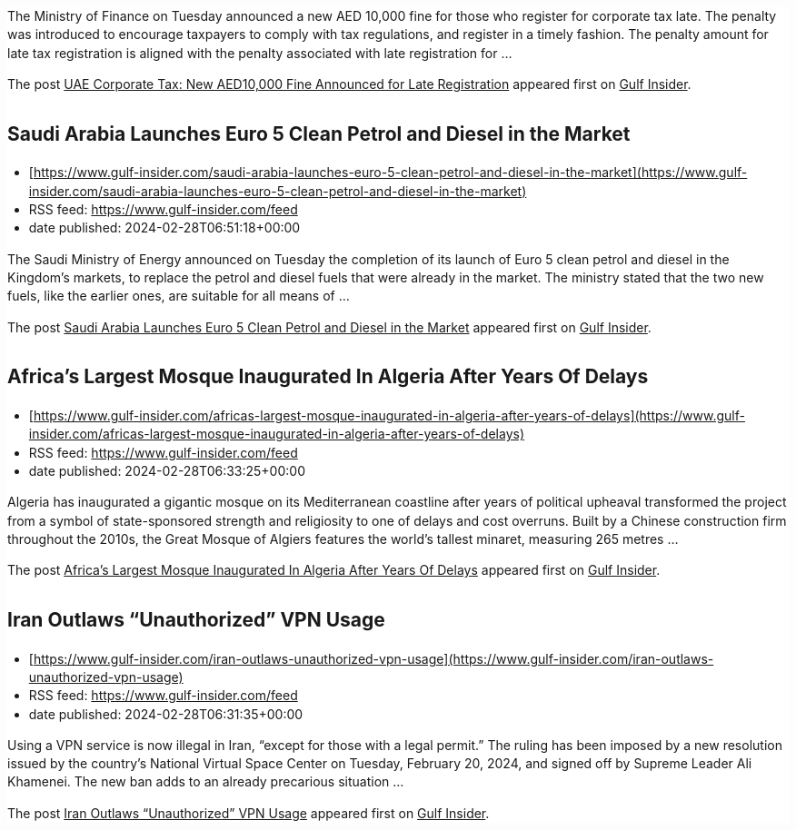 <p>The Ministry of Finance on Tuesday announced a new AED 10,000 fine for those who register for corporate tax late. The penalty was introduced to encourage taxpayers to comply with tax regulations, and register in a timely fashion. The penalty amount for late tax registration is aligned with the penalty associated with late registration for &#8230;</p>
<p>The post <a href="https://www.gulf-insider.com/uae-corporate-tax-new-aed10000-fine-announced-for-late-registration/">UAE Corporate Tax: New AED10,000 Fine Announced for Late Registration</a> appeared first on <a href="https://www.gulf-insider.com">Gulf Insider</a>.</p>

## Saudi Arabia Launches Euro 5 Clean Petrol and Diesel in the Market
 - [https://www.gulf-insider.com/saudi-arabia-launches-euro-5-clean-petrol-and-diesel-in-the-market](https://www.gulf-insider.com/saudi-arabia-launches-euro-5-clean-petrol-and-diesel-in-the-market)
 - RSS feed: https://www.gulf-insider.com/feed
 - date published: 2024-02-28T06:51:18+00:00

<p>The Saudi Ministry of Energy announced on Tuesday the completion of its launch of Euro 5 clean petrol and diesel in the Kingdom’s markets, to replace the petrol and diesel fuels that were already in the market. The ministry stated that the two new fuels, like the earlier ones, are suitable for all means of &#8230;</p>
<p>The post <a href="https://www.gulf-insider.com/saudi-arabia-launches-euro-5-clean-petrol-and-diesel-in-the-market/">Saudi Arabia Launches Euro 5 Clean Petrol and Diesel in the Market</a> appeared first on <a href="https://www.gulf-insider.com">Gulf Insider</a>.</p>

## Africa’s Largest Mosque Inaugurated In Algeria After Years Of Delays
 - [https://www.gulf-insider.com/africas-largest-mosque-inaugurated-in-algeria-after-years-of-delays](https://www.gulf-insider.com/africas-largest-mosque-inaugurated-in-algeria-after-years-of-delays)
 - RSS feed: https://www.gulf-insider.com/feed
 - date published: 2024-02-28T06:33:25+00:00

<p>Algeria has inaugurated a gigantic mosque on its Mediterranean coastline after years of political upheaval transformed the project from a symbol of state-sponsored strength and religiosity to one of delays and cost overruns. Built by a Chinese construction firm throughout the 2010s, the Great Mosque of Algiers features the world’s tallest minaret, measuring 265 metres &#8230;</p>
<p>The post <a href="https://www.gulf-insider.com/africas-largest-mosque-inaugurated-in-algeria-after-years-of-delays/">Africa’s Largest Mosque Inaugurated In Algeria After Years Of Delays</a> appeared first on <a href="https://www.gulf-insider.com">Gulf Insider</a>.</p>

## Iran Outlaws “Unauthorized” VPN Usage
 - [https://www.gulf-insider.com/iran-outlaws-unauthorized-vpn-usage](https://www.gulf-insider.com/iran-outlaws-unauthorized-vpn-usage)
 - RSS feed: https://www.gulf-insider.com/feed
 - date published: 2024-02-28T06:31:35+00:00

<p>Using a VPN service is now illegal in Iran, &#8220;except for those with a legal permit.&#8221; The ruling has been imposed by a new resolution issued by the country&#8217;s National Virtual Space Center on Tuesday, February 20, 2024, and signed off by Supreme Leader Ali Khamenei. The new ban adds to an already precarious situation &#8230;</p>
<p>The post <a href="https://www.gulf-insider.com/iran-outlaws-unauthorized-vpn-usage/">Iran Outlaws &#8220;Unauthorized&#8221; VPN Usage</a> appeared first on <a href="https://www.gulf-insider.com">Gulf Insider</a>.</p>
